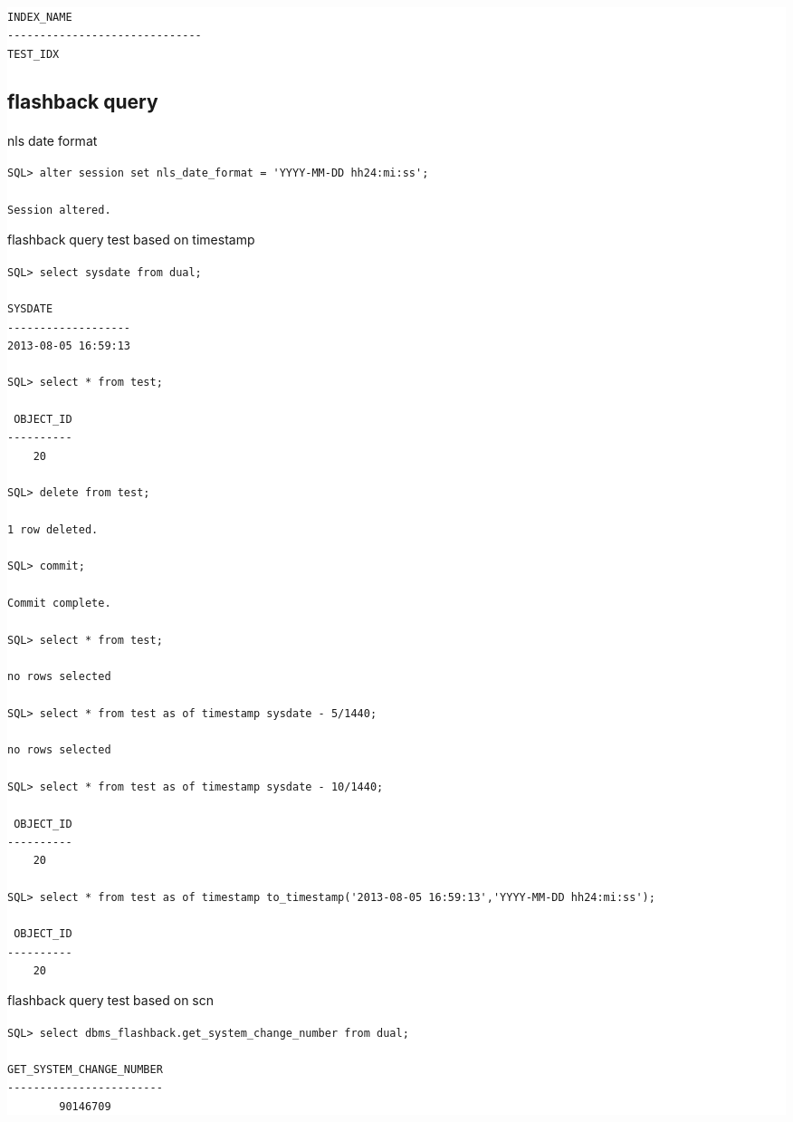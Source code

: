     INDEX_NAME
    ------------------------------
    TEST_IDX
    
## flashback query

nls date format

    SQL> alter session set nls_date_format = 'YYYY-MM-DD hh24:mi:ss';

    Session altered.

flashback query test based on timestamp
    
    SQL> select sysdate from dual;

    SYSDATE
    -------------------
    2013-08-05 16:59:13

    SQL> select * from test;

     OBJECT_ID
    ----------
        20

    SQL> delete from test;

    1 row deleted.

    SQL> commit;

    Commit complete.

    SQL> select * from test;

    no rows selected

    SQL> select * from test as of timestamp sysdate - 5/1440;

    no rows selected

    SQL> select * from test as of timestamp sysdate - 10/1440;

     OBJECT_ID
    ----------
        20

    SQL> select * from test as of timestamp to_timestamp('2013-08-05 16:59:13','YYYY-MM-DD hh24:mi:ss');

     OBJECT_ID
    ----------
        20

flashback query test based on scn
        
    SQL> select dbms_flashback.get_system_change_number from dual;

    GET_SYSTEM_CHANGE_NUMBER
    ------------------------
            90146709
